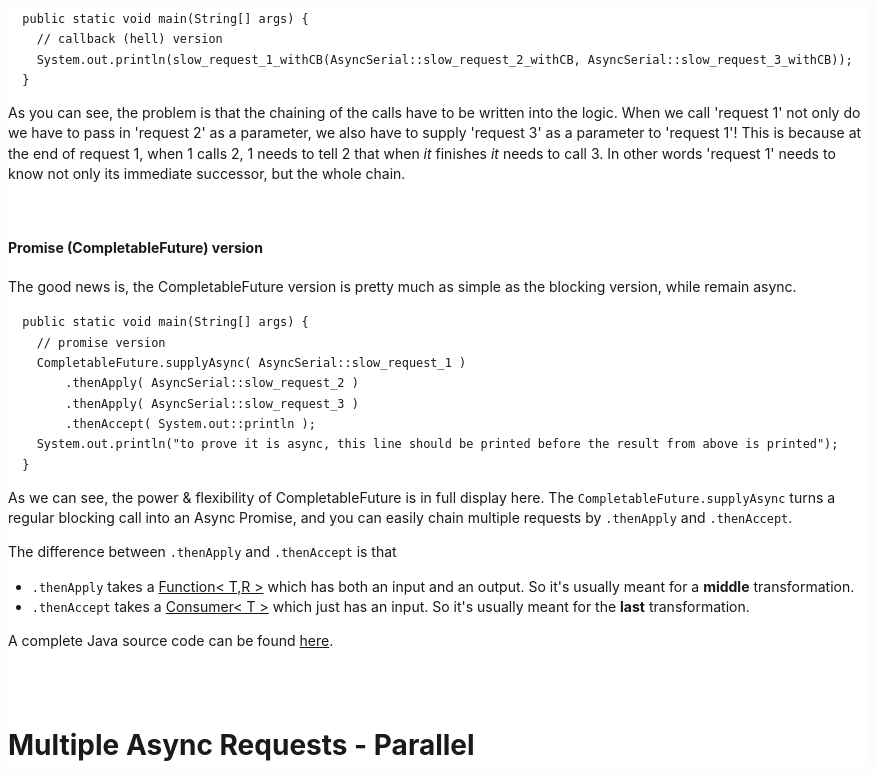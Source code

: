 ```
  public static void main(String[] args) {
    // callback (hell) version
    System.out.println(slow_request_1_withCB(AsyncSerial::slow_request_2_withCB, AsyncSerial::slow_request_3_withCB));
  }
```

As you can see, the problem is that the chaining of the calls have to be written into the logic. 
When we call 'request 1' not only do we have to pass in 'request 2' as a parameter, we also have to supply 'request 3'
as a parameter to 'request 1'! This is because at the end of request 1, when 1 calls 2, 
1 needs to tell 2 that when <i>it</i> finishes <i>it</i> needs to call 3. In other words 'request 1' needs to know 
not only its immediate successor, but the whole chain.

&nbsp;

#### Promise (CompletableFuture) version

The good news is, the CompletableFuture version is pretty much as simple as the blocking version, while remain async.

```
  public static void main(String[] args) {
    // promise version
    CompletableFuture.supplyAsync( AsyncSerial::slow_request_1 )
        .thenApply( AsyncSerial::slow_request_2 )
        .thenApply( AsyncSerial::slow_request_3 )
        .thenAccept( System.out::println );
    System.out.println("to prove it is async, this line should be printed before the result from above is printed");
  }
```

As we can see, the power & flexibility of CompletableFuture is in full display here. The `CompletableFuture.supplyAsync`
turns a regular blocking call into an Async Promise, and you can easily chain multiple requests by 
`.thenApply` and `.thenAccept`.

The difference between `.thenApply` and `.thenAccept` is that 

- `.thenApply` takes a <a href="https://docs.oracle.com/javase/8/docs/api/java/util/function/Function.html">Function< T,R ></a> which 
has both an input and an output. So it's usually meant for a <b>middle</b> transformation.
- `.thenAccept` takes a <a href="https://docs.oracle.com/javase/8/docs/api/java/util/function/Consumer.html">Consumer< T ></a> which just has 
an input. So it's usually meant for the <b>last</b> transformation.

A complete Java source code can be found 
<a href="https://github.com/nzhong/future-vs-promise/blob/master/src/main/java/com/learn/promise/AsyncSerial.java">here</a>.


&nbsp;

Multiple Async Requests - Parallel
==================================
